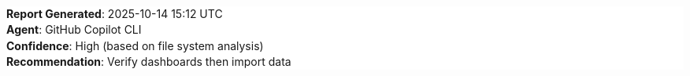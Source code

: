 
**Report Generated**: 2025-10-14 15:12 UTC  
**Agent**: GitHub Copilot CLI  
**Confidence**: High (based on file system analysis)  
**Recommendation**: Verify dashboards then import data
